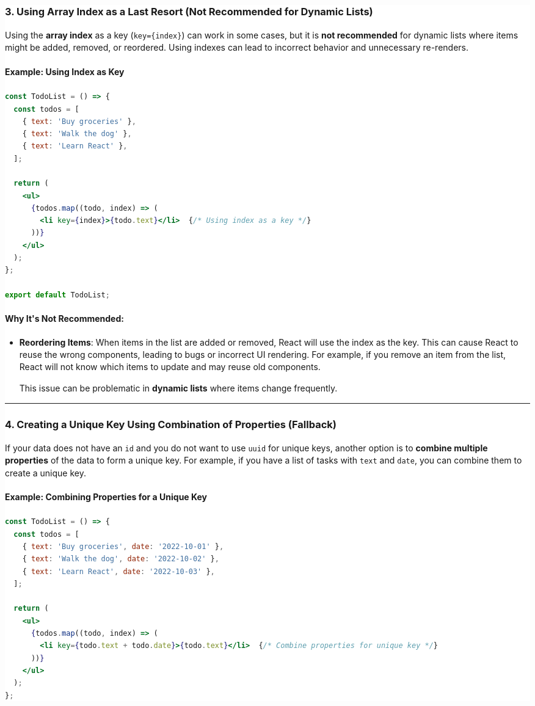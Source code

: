 
### **3. Using Array Index as a Last Resort (Not Recommended for Dynamic Lists)**

Using the **array index** as a key (`key={index}`) can work in some cases, but it is **not recommended** for dynamic lists where items might be added, removed, or reordered. Using indexes can lead to incorrect behavior and unnecessary re-renders.

#### **Example: Using Index as Key**

```jsx
const TodoList = () => {
  const todos = [
    { text: 'Buy groceries' },
    { text: 'Walk the dog' },
    { text: 'Learn React' },
  ];

  return (
    <ul>
      {todos.map((todo, index) => (
        <li key={index}>{todo.text}</li>  {/* Using index as a key */}
      ))}
    </ul>
  );
};

export default TodoList;
```

#### **Why It's Not Recommended:**
- **Reordering Items**: When items in the list are added or removed, React will use the index as the key. This can cause React to reuse the wrong components, leading to bugs or incorrect UI rendering. For example, if you remove an item from the list, React will not know which items to update and may reuse old components.
  
  This issue can be problematic in **dynamic lists** where items change frequently.

---

### **4. Creating a Unique Key Using Combination of Properties (Fallback)**

If your data does not have an `id` and you do not want to use `uuid` for unique keys, another option is to **combine multiple properties** of the data to form a unique key. For example, if you have a list of tasks with `text` and `date`, you can combine them to create a unique key.

#### **Example: Combining Properties for a Unique Key**

```jsx
const TodoList = () => {
  const todos = [
    { text: 'Buy groceries', date: '2022-10-01' },
    { text: 'Walk the dog', date: '2022-10-02' },
    { text: 'Learn React', date: '2022-10-03' },
  ];

  return (
    <ul>
      {todos.map((todo, index) => (
        <li key={todo.text + todo.date}>{todo.text}</li>  {/* Combine properties for unique key */}
      ))}
    </ul>
  );
};

```